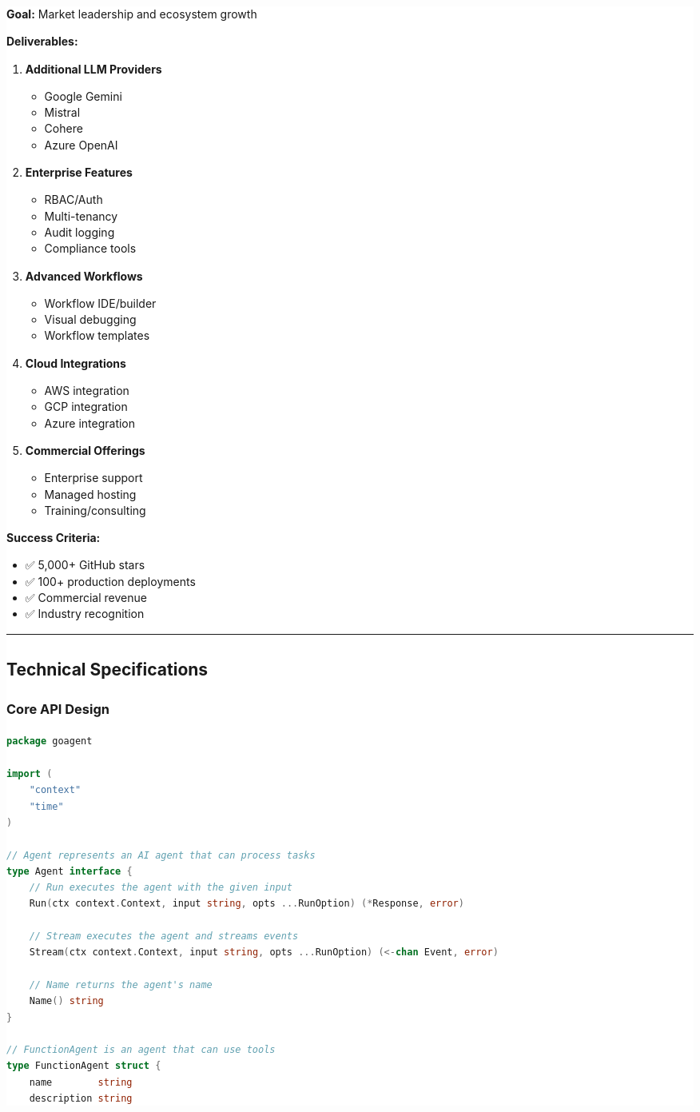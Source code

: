 **Goal:** Market leadership and ecosystem growth

**Deliverables:**

1. **Additional LLM Providers**
   - Google Gemini
   - Mistral
   - Cohere
   - Azure OpenAI

2. **Enterprise Features**
   - RBAC/Auth
   - Multi-tenancy
   - Audit logging
   - Compliance tools

3. **Advanced Workflows**
   - Workflow IDE/builder
   - Visual debugging
   - Workflow templates

4. **Cloud Integrations**
   - AWS integration
   - GCP integration
   - Azure integration

5. **Commercial Offerings**
   - Enterprise support
   - Managed hosting
   - Training/consulting

**Success Criteria:**
- ✅ 5,000+ GitHub stars
- ✅ 100+ production deployments
- ✅ Commercial revenue
- ✅ Industry recognition

---

## Technical Specifications

### Core API Design

```go
package goagent

import (
    "context"
    "time"
)

// Agent represents an AI agent that can process tasks
type Agent interface {
    // Run executes the agent with the given input
    Run(ctx context.Context, input string, opts ...RunOption) (*Response, error)
    
    // Stream executes the agent and streams events
    Stream(ctx context.Context, input string, opts ...RunOption) (<-chan Event, error)
    
    // Name returns the agent's name
    Name() string
}

// FunctionAgent is an agent that can use tools
type FunctionAgent struct {
    name        string
    description string
```